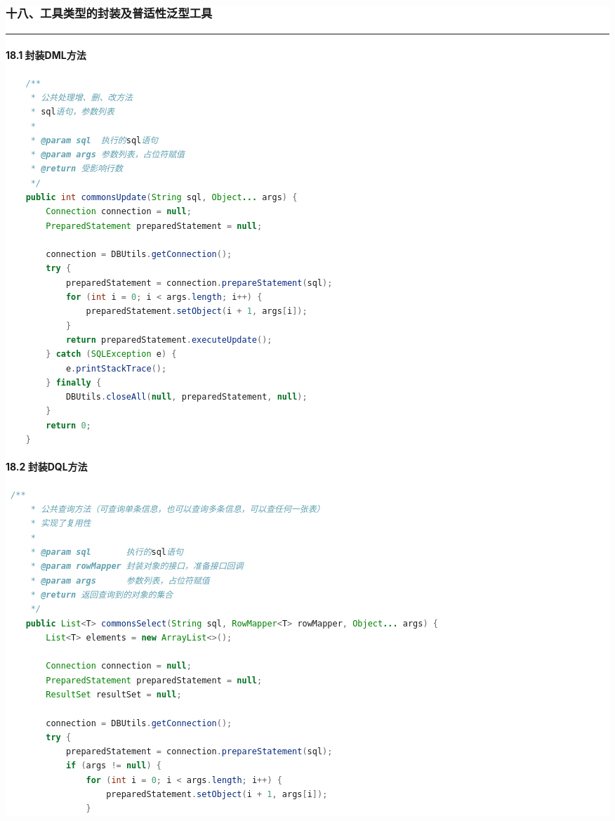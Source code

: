 

### 十八、工具类型的封装及普适性泛型工具

------



#### 18.1 封装DML方法

```java
	/**
     * 公共处理增、删、改方法
     * sql语句，参数列表
     *
     * @param sql  执行的sql语句
     * @param args 参数列表，占位符赋值
     * @return 受影响行数
     */
    public int commonsUpdate(String sql, Object... args) {
        Connection connection = null;
        PreparedStatement preparedStatement = null;

        connection = DBUtils.getConnection();
        try {
            preparedStatement = connection.prepareStatement(sql);
            for (int i = 0; i < args.length; i++) {
                preparedStatement.setObject(i + 1, args[i]);
            }
            return preparedStatement.executeUpdate();
        } catch (SQLException e) {
            e.printStackTrace();
        } finally {
            DBUtils.closeAll(null, preparedStatement, null);
        }
        return 0;
    }
```



#### 18.2 封装DQL方法

```java
 /**
     * 公共查询方法（可查询单条信息，也可以查询多条信息，可以查任何一张表）
     * 实现了复用性
     *
     * @param sql       执行的sql语句
     * @param rowMapper 封装对象的接口，准备接口回调
     * @param args      参数列表，占位符赋值
     * @return 返回查询到的对象的集合
     */
    public List<T> commonsSelect(String sql, RowMapper<T> rowMapper, Object... args) {
        List<T> elements = new ArrayList<>();

        Connection connection = null;
        PreparedStatement preparedStatement = null;
        ResultSet resultSet = null;

        connection = DBUtils.getConnection();
        try {
            preparedStatement = connection.prepareStatement(sql);
            if (args != null) {
                for (int i = 0; i < args.length; i++) {
                    preparedStatement.setObject(i + 1, args[i]);
                }
```